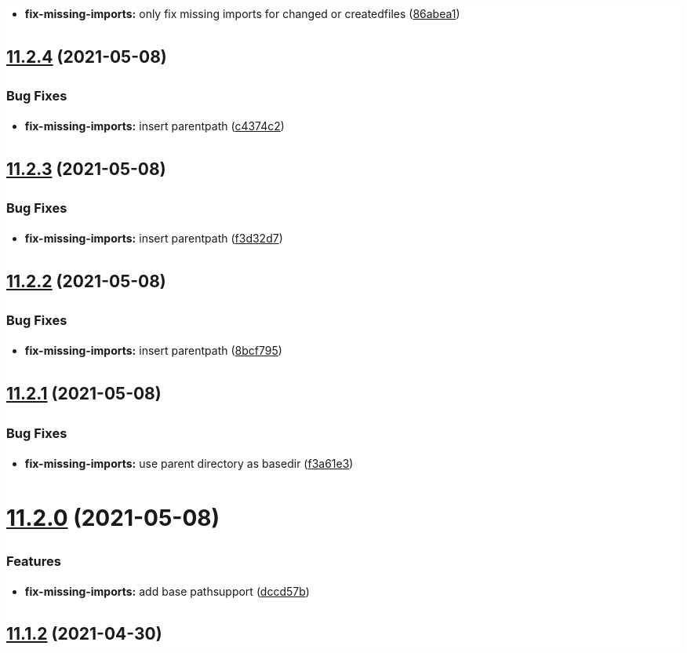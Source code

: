- **fix-missing-imports:** only fix missing imports for changed or createdfiles ([86abea1](https://gitlab.com/rxap/schematics/commit/86abea1ac57899a3d2897a80a76f5c73bf8de261))

## [11.2.4](https://gitlab.com/rxap/schematics/compare/@rxap/schematics-ts-morph@11.2.3...@rxap/schematics-ts-morph@11.2.4) (2021-05-08)

### Bug Fixes

- **fix-missing-imports:** insert parentpath ([c4374c2](https://gitlab.com/rxap/schematics/commit/c4374c2a506d2bd521eab2f68b0bcfe43c3bb25c))

## [11.2.3](https://gitlab.com/rxap/schematics/compare/@rxap/schematics-ts-morph@11.2.2...@rxap/schematics-ts-morph@11.2.3) (2021-05-08)

### Bug Fixes

- **fix-missing-imports:** insert parentpath ([f3d32d7](https://gitlab.com/rxap/schematics/commit/f3d32d750fc114dd90fcccec034e18323c979fad))

## [11.2.2](https://gitlab.com/rxap/schematics/compare/@rxap/schematics-ts-morph@11.2.1...@rxap/schematics-ts-morph@11.2.2) (2021-05-08)

### Bug Fixes

- **fix-missing-imports:** insert parentpath ([8bcf795](https://gitlab.com/rxap/schematics/commit/8bcf7957533596fd9c492dc7ab57ba3866688485))

## [11.2.1](https://gitlab.com/rxap/schematics/compare/@rxap/schematics-ts-morph@11.2.0...@rxap/schematics-ts-morph@11.2.1) (2021-05-08)

### Bug Fixes

- **fix-missing-imports:** use parent directory as basedir ([f3a61e3](https://gitlab.com/rxap/schematics/commit/f3a61e32d294a24081777a703b5f56586b67a81d))

# [11.2.0](https://gitlab.com/rxap/schematics/compare/@rxap/schematics-ts-morph@11.1.2...@rxap/schematics-ts-morph@11.2.0) (2021-05-08)

### Features

- **fix-missing-imports:** add base pathsupport ([dccd57b](https://gitlab.com/rxap/schematics/commit/dccd57b759e7c9d433072f1c3d6592b83090663b))

## [11.1.2](https://gitlab.com/rxap/schematics/compare/@rxap/schematics-ts-morph@11.1.1...@rxap/schematics-ts-morph@11.1.2) (2021-04-30)
